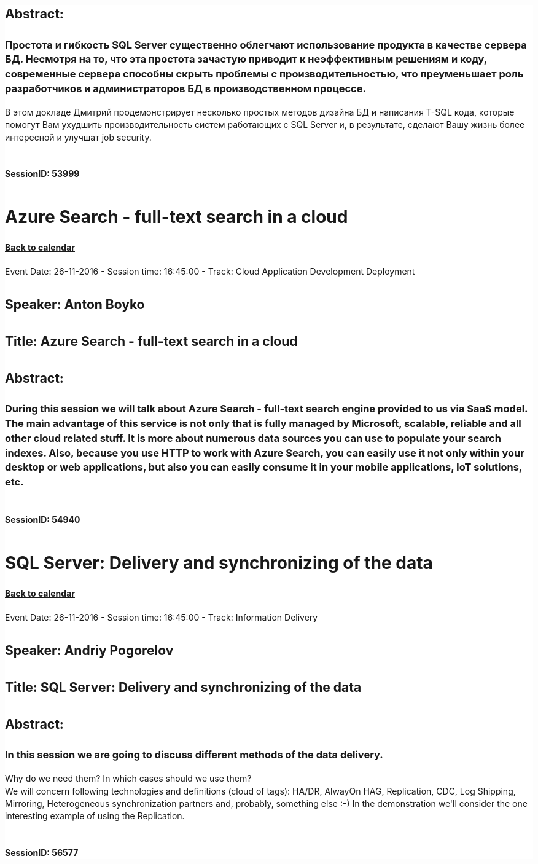 ## Abstract:
### Простота и гибкость SQL Server  существенно облегчают использование продукта в качестве сервера БД. Несмотря на то, что эта простота зачастую приводит к неэффективным решениям и коду, современные сервера способны скрыть проблемы с производительностью, что преуменьшает роль разработчиков и администраторов БД в производственном процессе. 

В этом докладе Дмитрий продемонстрирует несколько простых методов дизайна БД и написания T-SQL кода, которые помогут Вам ухудшить производительность систем работающих с SQL Server и, в результате, сделают Вашу жизнь более интересной и улучшат job security.
#  
#### SessionID: 53999
# Azure Search - full-text search in a cloud
#### [Back to calendar](#SQLSaturday-#577---Dnipro-2016)
Event Date: 26-11-2016 - Session time: 16:45:00 - Track: Cloud Application Development  Deployment
## Speaker: Anton Boyko
## Title: Azure Search - full-text search in a cloud
## Abstract:
### During this session we will talk about Azure Search - full-text search engine provided to us via SaaS model. The main advantage of this service is not only that is fully managed by Microsoft, scalable, reliable and all other cloud related stuff. It is more about numerous data sources you can use to populate your search indexes. Also, because you use HTTP to work with Azure Search, you can easily use it not only within your desktop or web applications, but also you can easily consume it in your mobile applications, IoT solutions, etc.
#  
#### SessionID: 54940
# SQL Server: Delivery and synchronizing of the data
#### [Back to calendar](#SQLSaturday-#577---Dnipro-2016)
Event Date: 26-11-2016 - Session time: 16:45:00 - Track: Information Delivery
## Speaker: Andriy Pogorelov
## Title: SQL Server: Delivery and synchronizing of the data
## Abstract:
### In this session we are going to discuss different methods of the data delivery.
Why do we need them? In which cases should we use them?  
We will concern following technologies and definitions (cloud of tags): HA/DR, AlwayOn HAG, Replication, CDC, Log Shipping, Mirroring, Heterogeneous synchronization partners and, probably, something else :-)
In the demonstration we'll consider the one interesting example of using the Replication.
#  
#### SessionID: 56577